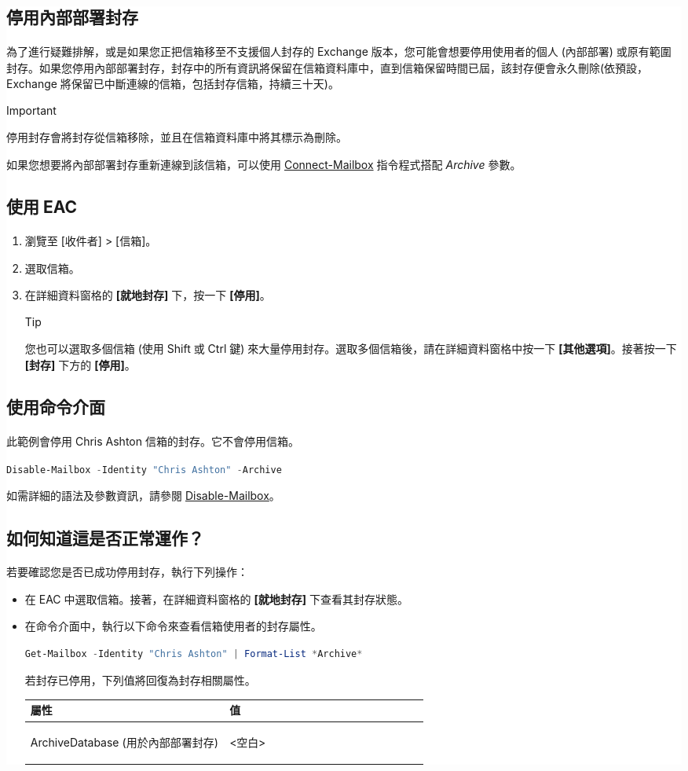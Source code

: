 ## 停用內部部署封存

為了進行疑難排解，或是如果您正把信箱移至不支援個人封存的 Exchange 版本，您可能會想要停用使用者的個人 (內部部署) 或原有範圍封存。如果您停用內部部署封存，封存中的所有資訊將保留在信箱資料庫中，直到信箱保留時間已屆，該封存便會永久刪除(依預設，Exchange 將保留已中斷連線的信箱，包括封存信箱，持續三十天)。


> [!IMPORTANT]  
> 停用封存會將封存從信箱移除，並且在信箱資料庫中將其標示為刪除。




如果您想要將內部部署封存重新連線到該信箱，可以使用 [Connect-Mailbox](https://technet.microsoft.com/zh-tw/library/aa997878\(v=exchg.150\)) 指令程式搭配 *Archive* 參數。

## 使用 EAC

1.  瀏覽至 \[收件者\] \> \[信箱\]。

2.  選取信箱。

3.  在詳細資料窗格的 **\[就地封存\]** 下，按一下 **\[停用\]**。
    
    > [!TIP]  
	> 您也可以選取多個信箱 (使用 Shift 或 Ctrl 鍵) 來大量停用封存。選取多個信箱後，請在詳細資料窗格中按一下 <strong>[其他選項]</strong>。接著按一下 <strong>[封存]</strong> 下方的 <strong>[停用]</strong>。


## 使用命令介面

此範例會停用 Chris Ashton 信箱的封存。它不會停用信箱。

```powershell
Disable-Mailbox -Identity "Chris Ashton" -Archive
```

如需詳細的語法及參數資訊，請參閱 [Disable-Mailbox](https://technet.microsoft.com/zh-tw/library/aa997210\(v=exchg.150\))。

## 如何知道這是否正常運作？

若要確認您是否已成功停用封存，執行下列操作：

  - 在 EAC 中選取信箱。接著，在詳細資料窗格的 **\[就地封存\]** 下查看其封存狀態。

  - 在命令介面中，執行以下命令來查看信箱使用者的封存屬性。
    
    ```powershell
    Get-Mailbox -Identity "Chris Ashton" | Format-List *Archive*
    ```
    
    若封存已停用，下列值將回復為封存相關屬性。
    
    
    <table>
    <colgroup>
    <col style="width: 50%" />
    <col style="width: 50%" />
    </colgroup>
    <thead>
    <tr class="header">
    <th>屬性</th>
    <th>值</th>
    </tr>
    </thead>
    <tbody>
    <tr class="odd">
    <td><p>ArchiveDatabase (用於內部部署封存)</p></td>
    <td><p>&lt;空白&gt;</p></td>
    </tr>
    <tr class="even">